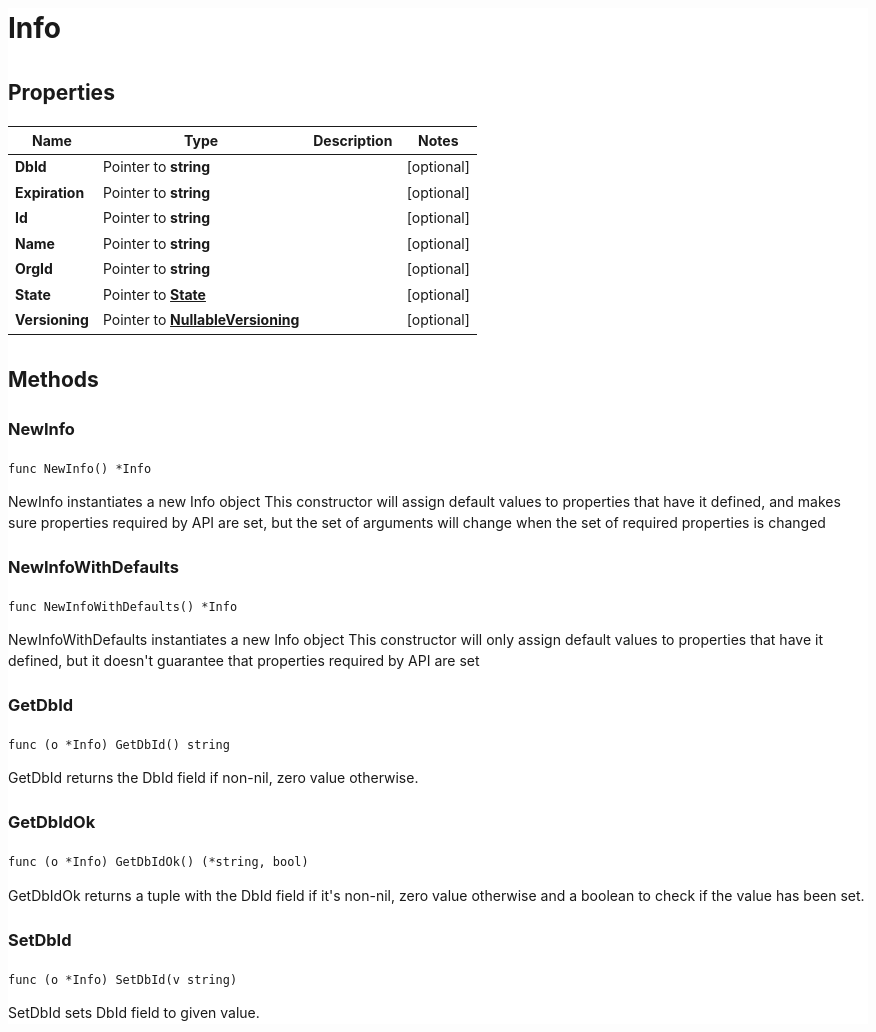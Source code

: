 # Info

## Properties

Name | Type | Description | Notes
------------ | ------------- | ------------- | -------------
**DbId** | Pointer to **string** |  | [optional] 
**Expiration** | Pointer to **string** |  | [optional] 
**Id** | Pointer to **string** |  | [optional] 
**Name** | Pointer to **string** |  | [optional] 
**OrgId** | Pointer to **string** |  | [optional] 
**State** | Pointer to [**State**](State.md) |  | [optional] 
**Versioning** | Pointer to [**NullableVersioning**](Versioning.md) |  | [optional] 

## Methods

### NewInfo

`func NewInfo() *Info`

NewInfo instantiates a new Info object
This constructor will assign default values to properties that have it defined,
and makes sure properties required by API are set, but the set of arguments
will change when the set of required properties is changed

### NewInfoWithDefaults

`func NewInfoWithDefaults() *Info`

NewInfoWithDefaults instantiates a new Info object
This constructor will only assign default values to properties that have it defined,
but it doesn't guarantee that properties required by API are set

### GetDbId

`func (o *Info) GetDbId() string`

GetDbId returns the DbId field if non-nil, zero value otherwise.

### GetDbIdOk

`func (o *Info) GetDbIdOk() (*string, bool)`

GetDbIdOk returns a tuple with the DbId field if it's non-nil, zero value otherwise
and a boolean to check if the value has been set.

### SetDbId

`func (o *Info) SetDbId(v string)`

SetDbId sets DbId field to given value.
